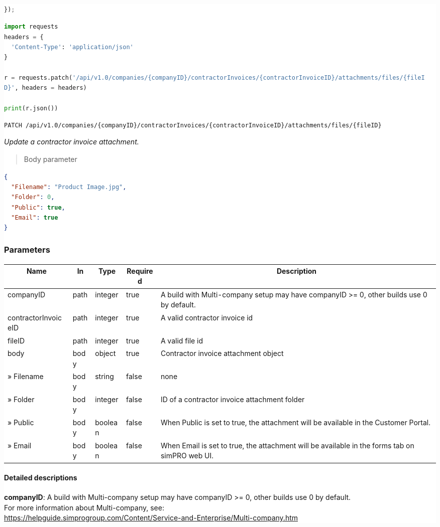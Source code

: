 ```javascript
});

```

```python
import requests
headers = {
  'Content-Type': 'application/json'
}

r = requests.patch('/api/v1.0/companies/{companyID}/contractorInvoices/{contractorInvoiceID}/attachments/files/{fileID}', headers = headers)

print(r.json())

```

`PATCH /api/v1.0/companies/{companyID}/contractorInvoices/{contractorInvoiceID}/attachments/files/{fileID}`

*Update a contractor invoice attachment.*

> Body parameter

```json
{
  "Filename": "Product Image.jpg",
  "Folder": 0,
  "Public": true,
  "Email": true
}
```

<h3 id="0c55391f9857ad2a5fb8e8a369846818-parameters">Parameters</h3>

|Name|In|Type|Required|Description|
|---|---|---|---|---|
|companyID|path|integer|true|A build with Multi-company setup may have companyID >= 0, other builds use 0 by default.<br />|
|contractorInvoiceID|path|integer|true|A valid contractor invoice id|
|fileID|path|integer|true|A valid file id|
|body|body|object|true|Contractor invoice attachment object|
|» Filename|body|string|false|none|
|» Folder|body|integer|false|ID of a contractor invoice attachment folder|
|» Public|body|boolean|false|When Public is set to true, the attachment will be available in the Customer Portal.|
|» Email|body|boolean|false|When Email is set to true, the attachment will be available in the forms tab on simPRO web UI.|

#### Detailed descriptions

**companyID**: A build with Multi-company setup may have companyID >= 0, other builds use 0 by default.<br />
For more information about Multi-company, see:<br />
https://helpguide.simprogroup.com/Content/Service-and-Enterprise/Multi-company.htm
